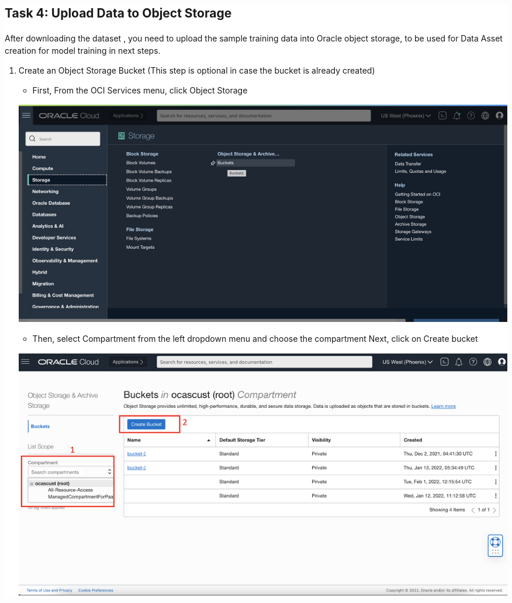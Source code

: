 
## Task 4: Upload Data to Object Storage

After downloading the dataset , you need to upload the sample training data into Oracle object storage, to be used for Data Asset creation for model training in next steps.

1.  Create an Object Storage Bucket (This step is optional in case the bucket is already created)

    - First, From the OCI Services menu, click Object Storage

    ![](images/lab5-switch-to-cloudstoragebucket.png " ")

    - Then, select Compartment from the left dropdown menu and choose the compartment
       Next, click on Create bucket 

    ![](images/lab5-compartment-create-bucket.png " ")

